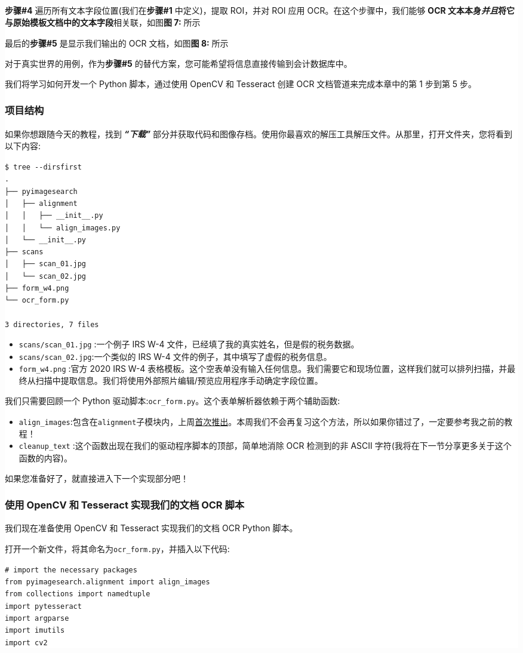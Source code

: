 **步骤#4** 遍历所有文本字段位置(我们在**步骤#1** 中定义)，提取 ROI，并对 ROI 应用 OCR。在这个步骤中，我们能够 **OCR 文本本身*并且*将它与原始模板文档中的文本字段**相关联，如图**图 7:** 所示

最后的**步骤#5** 是显示我们输出的 OCR 文档，如图**图 8:** 所示

对于真实世界的用例，作为**步骤#5** 的替代方案，您可能希望将信息直接传输到会计数据库中。

我们将学习如何开发一个 Python 脚本，通过使用 OpenCV 和 Tesseract 创建 OCR 文档管道来完成本章中的第 1 步到第 5 步。

### **项目结构**

如果你想跟随今天的教程，找到 ***“下载”*** 部分并获取代码和图像存档。使用你最喜欢的解压工具解压文件。从那里，打开文件夹，您将看到以下内容:

```
$ tree --dirsfirst
.
├── pyimagesearch
│   ├── alignment
│   │   ├── __init__.py
│   │   └── align_images.py
│   └── __init__.py
├── scans
│   ├── scan_01.jpg
│   └── scan_02.jpg
├── form_w4.png
└── ocr_form.py

3 directories, 7 files
```

*   ``scans/scan_01.jpg`` :一个例子 IRS W-4 文件，已经填了我的真实姓名，但是假的税务数据。
*   `scans/scan_02.jpg`:一个类似的 IRS W-4 文件的例子，其中填写了虚假的税务信息。
*   ``form_w4.png`` :官方 2020 IRS W-4 表格模板。这个空表单没有输入任何信息。我们需要它和现场位置，这样我们就可以排列扫描，并最终从扫描中提取信息。我们将使用外部照片编辑/预览应用程序手动确定字段位置。

我们只需要回顾一个 Python 驱动脚本:`ocr_form.py`。这个表单解析器依赖于两个辅助函数:

*   `align_images`:包含在`alignment`子模块内，上周[首次推出](https://pyimagesearch.com/2020/08/31/image-alignment-and-registration-with-opencv/)。本周我们不会再复习这个方法，所以如果你错过了，一定要参考我之前的教程！
*   ``cleanup_text`` :这个函数出现在我们的驱动程序脚本的顶部，简单地消除 OCR 检测到的非 ASCII 字符(我将在下一节分享更多关于这个函数的内容)。

如果您准备好了，就直接进入下一个实现部分吧！

### **使用 OpenCV 和 Tesseract 实现我们的文档 OCR 脚本**

我们现在准备使用 OpenCV 和 Tesseract 实现我们的文档 OCR Python 脚本。

打开一个新文件，将其命名为`ocr_form.py`，并插入以下代码:

```
# import the necessary packages
from pyimagesearch.alignment import align_images
from collections import namedtuple
import pytesseract
import argparse
import imutils
import cv2
```
